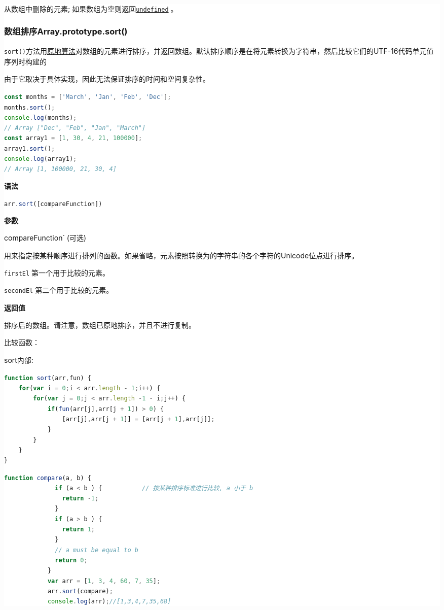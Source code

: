 从数组中删除的元素; 如果数组为空则返回[`undefined`](https://developer.mozilla.org/zh-CN/docs/Web/JavaScript/Reference/Global_Objects/undefined) 。 

###  数组排序Array.prototype.sort()

`sort()`方法用[原地算法](https://en.wikipedia.org/wiki/In-place_algorithm)对数组的元素进行排序，并返回数组。默认排序顺序是在将元素转换为字符串，然后比较它们的UTF-16代码单元值序列时构建的

由于它取决于具体实现，因此无法保证排序的时间和空间复杂性。

```javascript
const months = ['March', 'Jan', 'Feb', 'Dec'];
months.sort();
console.log(months);
// Array ["Dec", "Feb", "Jan", "March"]
const array1 = [1, 30, 4, 21, 100000];
array1.sort();
console.log(array1);
// Array [1, 100000, 21, 30, 4]
```

**语法**

```javascript
arr.sort([compareFunction])
```

**参数**

compareFunction` (可选)

用来指定按某种顺序进行排列的函数。如果省略，元素按照转换为的字符串的各个字符的Unicode位点进行排序。  

 `firstEl`  第一个用于比较的元素。

 `secondEl`  第二个用于比较的元素。  

**返回值**

排序后的数组。请注意，数组已原地排序，并且不进行复制。

比较函数：

sort内部:

```javascript
function sort(arr,fun) {
    for(var i = 0;i < arr.length - 1;i++) {
        for(var j = 0;j < arr.length -1 - i;j++) {
            if(fun(arr[j],arr[j + 1]) > 0) {
                [arr[j],arr[j + 1]] = [arr[j + 1],arr[j]];
            }
        }
    }
}
```

```javascript
function compare(a, b) {
			  if (a < b ) {           // 按某种排序标准进行比较, a 小于 b
			    return -1;
			  }
			  if (a > b ) {
			    return 1;
			  }
			  // a must be equal to b
			  return 0;
			}
			var arr = [1, 3, 4, 60, 7, 35];
			arr.sort(compare);
			console.log(arr);//[1,3,4,7,35,68]
```
